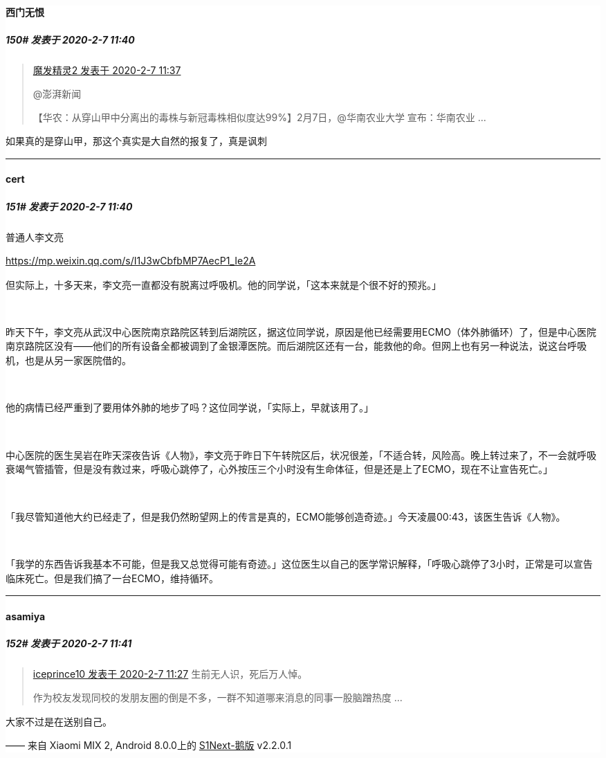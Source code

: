 ####  西门无恨  
##### 150#       发表于 2020-2-7 11:40


<blockquote><a href="httphttps://bbs.saraba1st.com/2b/forum.php?mod=redirect&amp;goto=findpost&amp;pid=46350452&amp;ptid=1912584" target="_blank">魔发精灵2 发表于 2020-2-7 11:37</a>

@澎湃新闻

【华农：从穿山甲中分离出的毒株与新冠毒株相似度达99%】2月7日，@华南农业大学 宣布：华南农业 ...</blockquote>
如果真的是穿山甲，那这个真实是大自然的报复了，真是讽刺


*****

####  cert  
##### 151#       发表于 2020-2-7 11:40


普通人李文亮

https://mp.weixin.qq.com/s/I1J3wCbfbMP7AecP1_Ie2A

但实际上，十多天来，李文亮一直都没有脱离过呼吸机。他的同学说，「这本来就是个很不好的预兆。」

 

昨天下午，李文亮从武汉中心医院南京路院区转到后湖院区，据这位同学说，原因是他已经需要用ECMO（体外肺循环）了，但是中心医院南京路院区没有——他们的所有设备全都被调到了金银潭医院。而后湖院区还有一台，能救他的命。但网上也有另一种说法，说这台呼吸机，也是从另一家医院借的。

 

他的病情已经严重到了要用体外肺的地步了吗？这位同学说，「实际上，早就该用了。」

 

中心医院的医生吴岩在昨天深夜告诉《人物》，李文亮于昨日下午转院区后，状况很差，「不适合转，风险高。晚上转过来了，不一会就呼吸衰竭气管插管，但是没有救过来，呼吸心跳停了，心外按压三个小时没有生命体征，但是还是上了ECMO，现在不让宣告死亡。」

 

「我尽管知道他大约已经走了，但是我仍然盼望网上的传言是真的，ECMO能够创造奇迹。」今天凌晨00:43，该医生告诉《人物》。

 

「我学的东西告诉我基本不可能，但是我又总觉得可能有奇迹。」这位医生以自己的医学常识解释，「呼吸心跳停了3小时，正常是可以宣告临床死亡。但是我们搞了一台ECMO，维持循环。


*****

####  asamiya  
##### 152#       发表于 2020-2-7 11:41


<blockquote><a href="httphttps://bbs.saraba1st.com/2b/forum.php?mod=redirect&amp;goto=findpost&amp;pid=46350355&amp;ptid=1912584" target="_blank">iceprince10 发表于 2020-2-7 11:27</a>
生前无人识，死后万人悼。

作为校友发现同校的发朋友圈的倒是不多，一群不知道哪来消息的同事一股脑蹭热度 ...</blockquote>
大家不过是在送别自己。

—— 来自 Xiaomi MIX 2, Android 8.0.0上的 [S1Next-鹅版](https://github.com/ykrank/S1-Next/releases) v2.2.0.1
